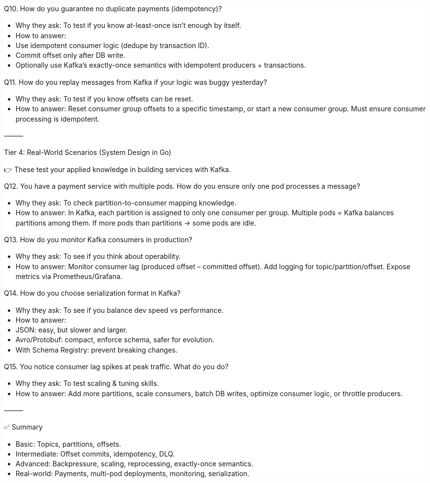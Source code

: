 Q10. How do you guarantee no duplicate payments (idempotency)?
- 	Why they ask: To test if you know at-least-once isn’t enough by itself.
- 	How to answer:
- 	Use idempotent consumer logic (dedupe by transaction ID).
- 	Commit offset only after DB write.
- 	Optionally use Kafka’s exactly-once semantics with idempotent producers + transactions.

Q11. How do you replay messages from Kafka if your logic was buggy yesterday?
- 	Why they ask: To test if you know offsets can be reset.
- 	How to answer: Reset consumer group offsets to a specific timestamp, or start a new consumer group. Must ensure consumer processing is idempotent.

⸻

Tier 4: Real-World Scenarios (System Design in Go)

👉 These test your applied knowledge in building services with Kafka.

Q12. You have a payment service with multiple pods. How do you ensure only one pod processes a message?
- 	Why they ask: To check partition-to-consumer mapping knowledge.
- 	How to answer: In Kafka, each partition is assigned to only one consumer per group. Multiple pods = Kafka balances partitions among them. If more pods than partitions → some pods are idle.

Q13. How do you monitor Kafka consumers in production?
- 	Why they ask: To see if you think about operability.
- 	How to answer: Monitor consumer lag (produced offset – committed offset). Add logging for topic/partition/offset. Expose metrics via Prometheus/Grafana.

Q14. How do you choose serialization format in Kafka?
- 	Why they ask: To see if you balance dev speed vs performance.
- 	How to answer:
- 	JSON: easy, but slower and larger.
- 	Avro/Protobuf: compact, enforce schema, safer for evolution.
- 	With Schema Registry: prevent breaking changes.

Q15. You notice consumer lag spikes at peak traffic. What do you do?
- 	Why they ask: To test scaling & tuning skills.
- 	How to answer: Add more partitions, scale consumers, batch DB writes, optimize consumer logic, or throttle producers.

⸻

✅ Summary
- 	Basic: Topics, partitions, offsets.
- 	Intermediate: Offset commits, idempotency, DLQ.
- 	Advanced: Backpressure, scaling, reprocessing, exactly-once semantics.
- 	Real-world: Payments, multi-pod deployments, monitoring, serialization.




